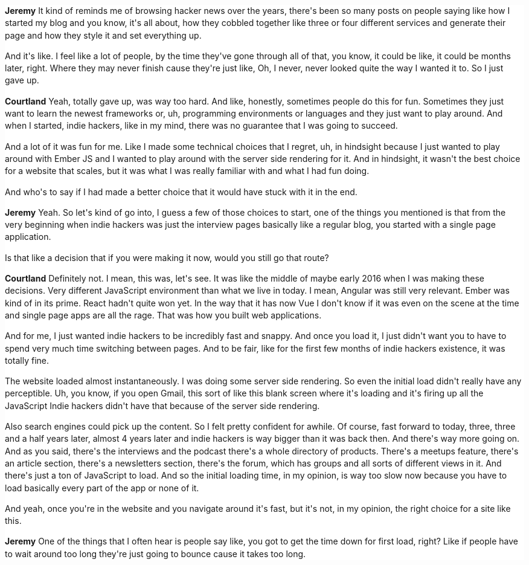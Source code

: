 **Jeremy** It kind of reminds me of browsing hacker news over the years, there's been so many posts on people saying like how I started my blog and you know, it's all about, how they cobbled together like three or four different services and generate their page and how they style it and set everything up.

And it's like. I feel like a lot of people, by the time they've gone through all of that, you know, it could be like, it could be months later, right. Where they may never finish cause they're just like, Oh, I never, never looked quite the way I wanted it to. So I just gave up.

**Courtland** Yeah, totally gave up, was way too hard. And like, honestly, sometimes people do this for fun. Sometimes they just want to learn the newest frameworks or, uh, programming environments or languages and they just want to play around. And when I started, indie hackers, like in my mind, there was no guarantee that I was going to succeed.

And a lot of it was fun for me. Like I made some technical choices that I regret, uh, in hindsight because I just wanted to play around with Ember JS and I wanted to play around with the server side rendering for it. And in hindsight, it wasn't the best choice for a website that scales, but it was what I was really familiar with and what I had fun doing.

And who's to say if I had made a better choice that it would have stuck with it in the end.

**Jeremy** Yeah. So let's kind of go into, I guess a few of those choices to start, one of the things you mentioned is that from the very beginning when indie hackers was just the interview pages basically like a regular blog, you started with a single page application.
 
Is that like a decision that if you were making it now, would you still go that route?

**Courtland** Definitely not. I mean, this was, let's see. It was like the middle of maybe early 2016 when I was making these decisions. Very different JavaScript environment than what we live in today. I mean, Angular was still very relevant. Ember was kind of in its prime. React hadn't quite won yet. In the way that it has now Vue I don't know if it was even on the scene at the time and single page apps are all the rage. That was how you built web applications. 

And for me, I just wanted indie hackers to be incredibly fast and snappy. And once you load it, I just didn't want you to have to spend very much time switching between pages. And to be fair, like for the first few months of indie hackers existence, it was totally fine.

The website loaded almost instantaneously. I was doing some server side rendering. So even the initial load didn't really have any perceptible. Uh, you know, if you open Gmail, this sort of like this blank screen where it's loading and it's firing up all the JavaScript Indie hackers didn't have that because of the server side rendering.

Also search engines could pick up the content. So I felt pretty confident for awhile. Of course, fast forward to today, three, three and a half years later, almost 4 years later and indie hackers is way bigger than it was back then. And there's way more going on. And as you said, there's the interviews and the podcast there's a whole directory of products. There's a meetups feature, there's an article section, there's a newsletters section, there's the forum, which has groups and all sorts of different
views in it. And there's just a ton of JavaScript to load. And so the initial loading time, in my opinion, is way too slow now because you have to load basically every part of the app or none of it.

And yeah, once you're in the website and you navigate around it's fast, but it's not, in my opinion, the right choice for a site like this.

**Jeremy** One of the things that I often hear is people say like, you got to get the time down for first load, right? Like if people have to wait around too long they're just going to bounce cause it takes too long. 
